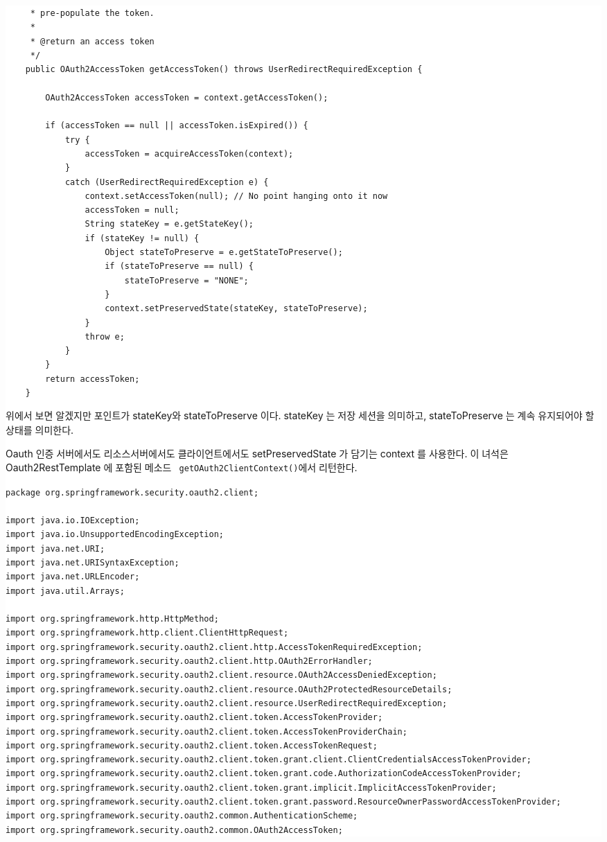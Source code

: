 ```
	 * pre-populate the token.
	 * 
	 * @return an access token
	 */
	public OAuth2AccessToken getAccessToken() throws UserRedirectRequiredException {

		OAuth2AccessToken accessToken = context.getAccessToken();

		if (accessToken == null || accessToken.isExpired()) {
			try {
				accessToken = acquireAccessToken(context);
			}
			catch (UserRedirectRequiredException e) {
				context.setAccessToken(null); // No point hanging onto it now
				accessToken = null;
				String stateKey = e.getStateKey();
				if (stateKey != null) {
					Object stateToPreserve = e.getStateToPreserve();
					if (stateToPreserve == null) {
						stateToPreserve = "NONE";
					}
					context.setPreservedState(stateKey, stateToPreserve);
				}
				throw e;
			}
		}
		return accessToken;
	}
```

위에서 보면 알겠지만 포인트가 stateKey와 stateToPreserve 이다. stateKey 는 저장 세션을 의미하고, stateToPreserve 는 계속 유지되어야 할 상태를 의미한다.

Oauth 인증 서버에서도 리소스서버에서도 클라이언트에서도 setPreservedState 가 담기는 context 를 사용한다. 이 녀석은  Oauth2RestTemplate 에 포함된 메소드 ``` getOAuth2ClientContext()```에서 리턴한다.
```
package org.springframework.security.oauth2.client;

import java.io.IOException;
import java.io.UnsupportedEncodingException;
import java.net.URI;
import java.net.URISyntaxException;
import java.net.URLEncoder;
import java.util.Arrays;

import org.springframework.http.HttpMethod;
import org.springframework.http.client.ClientHttpRequest;
import org.springframework.security.oauth2.client.http.AccessTokenRequiredException;
import org.springframework.security.oauth2.client.http.OAuth2ErrorHandler;
import org.springframework.security.oauth2.client.resource.OAuth2AccessDeniedException;
import org.springframework.security.oauth2.client.resource.OAuth2ProtectedResourceDetails;
import org.springframework.security.oauth2.client.resource.UserRedirectRequiredException;
import org.springframework.security.oauth2.client.token.AccessTokenProvider;
import org.springframework.security.oauth2.client.token.AccessTokenProviderChain;
import org.springframework.security.oauth2.client.token.AccessTokenRequest;
import org.springframework.security.oauth2.client.token.grant.client.ClientCredentialsAccessTokenProvider;
import org.springframework.security.oauth2.client.token.grant.code.AuthorizationCodeAccessTokenProvider;
import org.springframework.security.oauth2.client.token.grant.implicit.ImplicitAccessTokenProvider;
import org.springframework.security.oauth2.client.token.grant.password.ResourceOwnerPasswordAccessTokenProvider;
import org.springframework.security.oauth2.common.AuthenticationScheme;
import org.springframework.security.oauth2.common.OAuth2AccessToken;
```